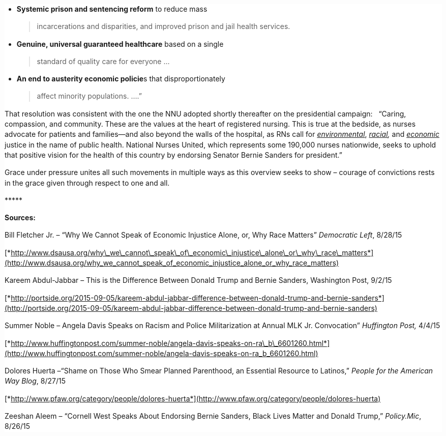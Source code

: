 -   **Systemic prison and sentencing reform** to reduce mass
    > incarcerations and disparities, and improved prison and jail
    > health services.

-   **Genuine, universal guaranteed healthcare** based on a single
    > standard of quality care for everyone …

-   **An end to austerity economic policie**s that disproportionately
    > affect minority populations. ….”

That resolution was consistent with the one the NNU adopted shortly
thereafter on the presidential campaign:   “Caring, compassion, and
community. These are the values at the heart of registered nursing. This
is true at the bedside, as nurses advocate for patients and families—and
also beyond the walls of the hospital, as RNs call for
[*environmental*](http://www.nationalnursesunited.org/state/environmental-justice),
[*racial*](http://www.nationalnursesunited.org/press/entry/nnu-statement-on-black-lives-matter-and-the-health-impact-of-societal-racia/)*,*
and [*economic*](http://www.robinhoodtax.org/) justice in the name of
public health. National Nurses United, which represents some 190,000
nurses nationwide, seeks to uphold that positive vision for the health
of this country by endorsing Senator Bernie Sanders for president.”

Grace under pressure unites all such movements in multiple ways as this
overview seeks to show – courage of convictions rests in the grace given
through respect to one and all.

\*\*\*\*\*

**Sources:**

Bill Fletcher Jr. – “Why We Cannot Speak of Economic Injustice Alone,
or, Why Race Matters” *Democratic Left*, 8/28/15

[*http://www.dsausa.org/why\_we\_cannot\_speak\_of\_economic\_injustice\_alone\_or\_why\_race\_matters*](http://www.dsausa.org/why_we_cannot_speak_of_economic_injustice_alone_or_why_race_matters)

Kareem Abdul-Jabbar – This is the Difference Between Donald Trump and
Bernie Sanders, Washington Post, 9/2/15

[*http://portside.org/2015-09-05/kareem-abdul-jabbar-difference-between-donald-trump-and-bernie-sanders*](http://portside.org/2015-09-05/kareem-abdul-jabbar-difference-between-donald-trump-and-bernie-sanders)

Summer Noble – Angela Davis Speaks on Racism and Police Militarization
at Annual MLK Jr. Convocation” *Huffington Post,* 4/4/15

[*http://www.huffingtonpost.com/summer-noble/angela-davis-speaks-on-ra\_b\_6601260.html*](http://www.huffingtonpost.com/summer-noble/angela-davis-speaks-on-ra_b_6601260.html)

Dolores Huerta –“Shame on Those Who Smear Planned Parenthood, an
Essential Resource to Latinos,” *People for the American Way* *Blog*,
8/27/15

[*http://www.pfaw.org/category/people/dolores-huerta*](http://www.pfaw.org/category/people/dolores-huerta)

Zeeshan Aleem – “Cornell West Speaks About Endorsing Bernie Sanders,
Black Lives Matter and Donald Trump,” *Policy.Mic*, 8/26/15
